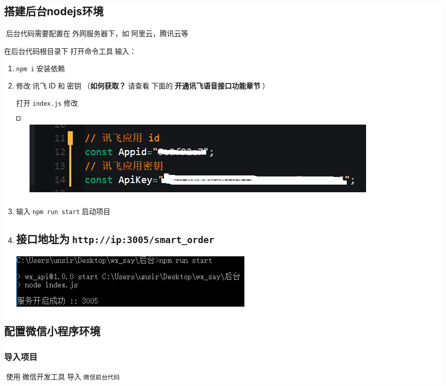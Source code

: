 

## 搭建后台nodejs环境

​	后台代码需要配置在 外网服务器下，如 阿里云，腾讯云等

在后台代码根目录下 打开命令工具   输入：

1. `npm i` 安装依赖

2. 修改 讯飞 ID 和 密钥  （**如何获取？**  请查看 下面的  **开通讯飞语音接口功能章节** ）

   打开 `index.js`  修改

   ![1526639696874](images/1526639696874.png)

3. 输入 `npm run start` 启动项目 

4. ## 接口地址为  `http://ip:3005/smart_order`   

   ![1526639896820](images/1526639896820.png)



## 配置微信小程序环境

### 导入项目

​	使用 微信开发工具 导入 `微信前台代码` 
